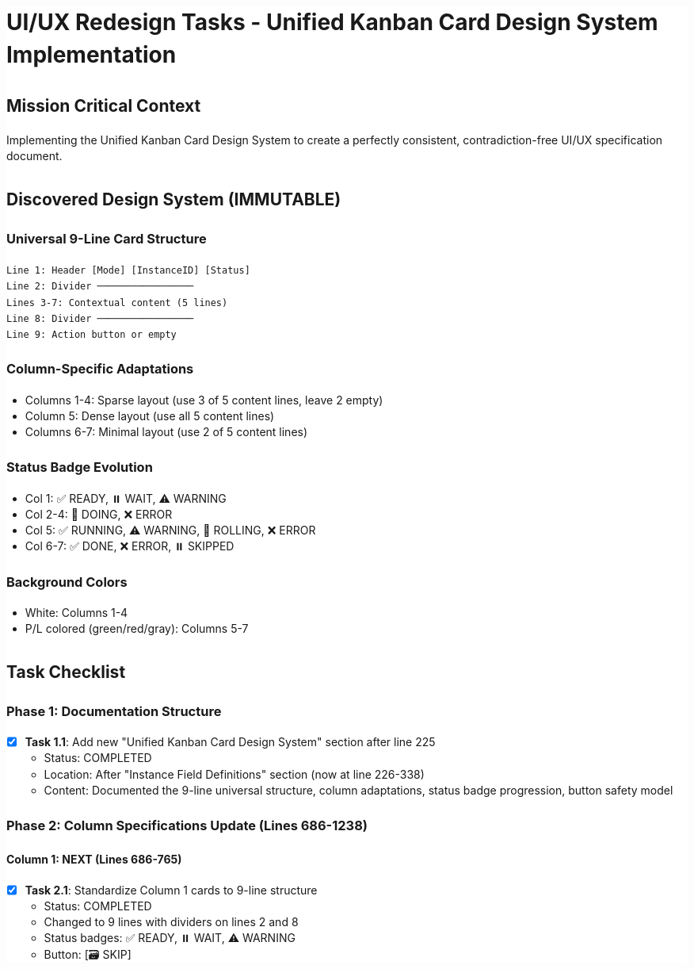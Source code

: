 # UI/UX Redesign Tasks - Unified Kanban Card Design System Implementation

## Mission Critical Context
Implementing the Unified Kanban Card Design System to create a perfectly consistent, contradiction-free UI/UX specification document.

## Discovered Design System (IMMUTABLE)

### Universal 9-Line Card Structure
```
Line 1: Header [Mode] [InstanceID] [Status]
Line 2: Divider ─────────────────
Lines 3-7: Contextual content (5 lines)
Line 8: Divider ─────────────────
Line 9: Action button or empty
```

### Column-Specific Adaptations
- Columns 1-4: Sparse layout (use 3 of 5 content lines, leave 2 empty)
- Column 5: Dense layout (use all 5 content lines)
- Columns 6-7: Minimal layout (use 2 of 5 content lines)

### Status Badge Evolution
- Col 1: ✅ READY, ⏸️ WAIT, ⚠️ WARNING
- Col 2-4: 🔄 DOING, ❌ ERROR
- Col 5: ✅ RUNNING, ⚠️ WARNING, 🔄 ROLLING, ❌ ERROR
- Col 6-7: ✅ DONE, ❌ ERROR, ⏸️ SKIPPED

### Background Colors
- White: Columns 1-4
- P/L colored (green/red/gray): Columns 5-7

## Task Checklist

### Phase 1: Documentation Structure
- [x] **Task 1.1**: Add new "Unified Kanban Card Design System" section after line 225
  - Status: COMPLETED
  - Location: After "Instance Field Definitions" section (now at line 226-338)
  - Content: Documented the 9-line universal structure, column adaptations, status badge progression, button safety model

### Phase 2: Column Specifications Update (Lines 686-1238)

#### Column 1: NEXT (Lines 686-765)
- [x] **Task 2.1**: Standardize Column 1 cards to 9-line structure
  - Status: COMPLETED
  - Changed to 9 lines with dividers on lines 2 and 8
  - Status badges: ✅ READY, ⏸️ WAIT, ⚠️ WARNING
  - Button: [🗃️ SKIP]
